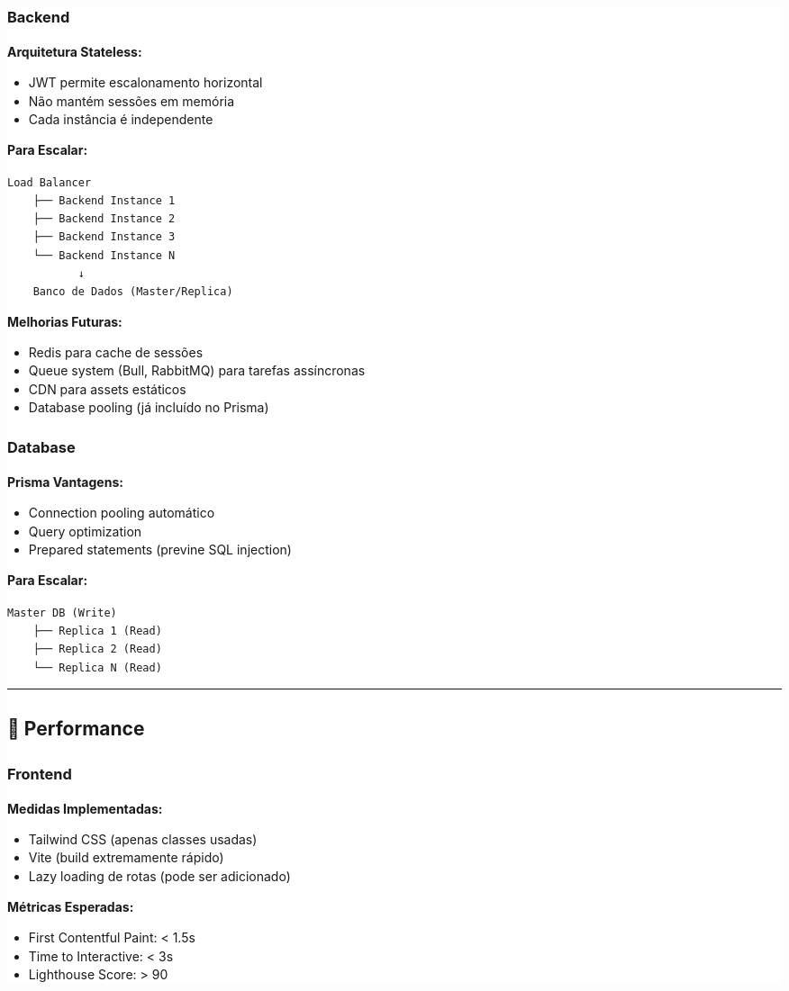 ### Backend

**Arquitetura Stateless:**
- JWT permite escalonamento horizontal
- Não mantém sessões em memória
- Cada instância é independente

**Para Escalar:**
```
Load Balancer
    ├── Backend Instance 1
    ├── Backend Instance 2
    ├── Backend Instance 3
    └── Backend Instance N
           ↓
    Banco de Dados (Master/Replica)
```

**Melhorias Futuras:**
- Redis para cache de sessões
- Queue system (Bull, RabbitMQ) para tarefas assíncronas
- CDN para assets estáticos
- Database pooling (já incluído no Prisma)

### Database

**Prisma Vantagens:**
- Connection pooling automático
- Query optimization
- Prepared statements (previne SQL injection)

**Para Escalar:**
```
Master DB (Write)
    ├── Replica 1 (Read)
    ├── Replica 2 (Read)
    └── Replica N (Read)
```

---

## 🚀 Performance

### Frontend

**Medidas Implementadas:**
- Tailwind CSS (apenas classes usadas)
- Vite (build extremamente rápido)
- Lazy loading de rotas (pode ser adicionado)

**Métricas Esperadas:**
- First Contentful Paint: < 1.5s
- Time to Interactive: < 3s
- Lighthouse Score: > 90
